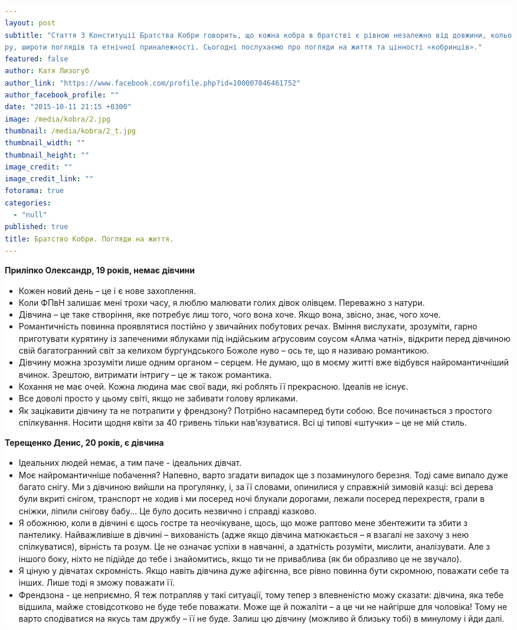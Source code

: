 ```yaml
---
layout: post
subtitle: "Стаття 3 Конституції Братства Кобри говорить, що кожна кобра в братстві є рівною незалежно від довжини, кольору, широти поглядів та етнічної приналежності. Сьогодні послухаємо про погляди на життя та цінності «кобринців»."
featured: false
author: Катя Лизогуб
author_link: "https://www.facebook.com/profile.php?id=100007046461752"
author_facebook_profile: ""
date: "2015-10-11 21:15 +0300"
image: /media/kobra/2.jpg
thumbnail: /media/kobra/2_t.jpg
thumbnail_width: ""
thumbnail_height: ""
image_credit: ""
image_credit_link: ""
fotorama: true
categories: 
  - "null"
published: true
title: Братство Кобри. Погляди на життя.
---
```




**Приліпко Олександр, 19 років, немає дівчини**  

- Кожен новий день – це і є нове захоплення.  
- Коли ФПвН залишає мені трохи часу, я люблю малювати голих дівок олівцем. Переважно з натури. 
- Дівчина – це таке створіння, яке потребує лиш того, чого вона хоче. Якщо вона, звісно, знає, чого хоче. 
- Романтичність повинна проявлятися постійно у звичайних побутових речах. Вміння вислухати, зрозуміти, гарно приготувати курятину із запеченими яблуками під індійським аґрусовим соусом «Алма чатні», відкрити перед дівчиною свій багатогранний світ за келихом бургундського Божоле нуво – ось те, що я називаю романтикою. 
- Дівчину можна зрозуміти лише одним органом – серцем. Не думаю, що в моєму житті вже відбувся найромантичніший вчинок. Зрештою, витримати інтригу – це ж також романтика.
- Кохання не має очей. Кожна людина має свої вади, які роблять її прекрасною. Ідеалів не існує.
- Все доволі просто у цьому світі, якщо не забивати голову ярликами.
- Як зацікавити дівчину та не потрапити у френдзону? Потрібно насамперед бути собою. Все починається з простого спілкування. Носити щодня квіти за 40 гривень тільки нав’язуватися. Всі ці типові «штучки» – це не мій стиль. 

**Терещенко Денис, 20 років, є дівчина**  

- Ідеальних людей немає, а тим паче - ідеальних дівчат.
- Моє найромантичніше побачення? Напевно, варто згадати випадок ще з позаминулого березня. Тоді саме випало дуже багато снігу. Ми з дівчиною вийшли на прогулянку, і, за її словами, опинилися у справжній зимовій казці: всі дерева були вкриті снігом, транспорт не ходив і ми посеред ночі блукали дорогами, лежали посеред перехрестя, грали в сніжки, ліпили снігову бабу... Це було досить незвично і справді казково.
- Я обожнюю, коли в дівчині є щось гостре та неочікуване, щось, що може раптово мене збентежити та збити з пантелику.
Найважливіше в дівчині – вихованість (адже якщо дівчина матюкається – я взагалі не захочу з нею спілкуватися), вірність та розум. Це не означає успіхи в навчанні, а здатність розуміти, мислити, аналізувати. Але з іншого боку, ніхто не підійде до тебе і знайомитись, якщо ти не приваблива (як би образливо це не звучало).
- Я ціную у дівчатах скромність. Якщо навіть дівчина дуже афігєнна, все рівно повинна бути скромною, поважати себе та інших. Лише тоді я зможу поважати її.
- Френдзона - це неприємно. Я теж потрапляв у такі ситуації, тому тепер з впевненістю можу сказати: дівчина, яка тебе відшила, майже стовідсотково не буде тебе поважати. Може ще й пожаліти – а це чи не найгірше для чоловіка! Тому не варто сподіватися на якусь там дружбу – її не буде. Залиш цю дівчину (можливо й близьку тобі) в минулому і йди далі.